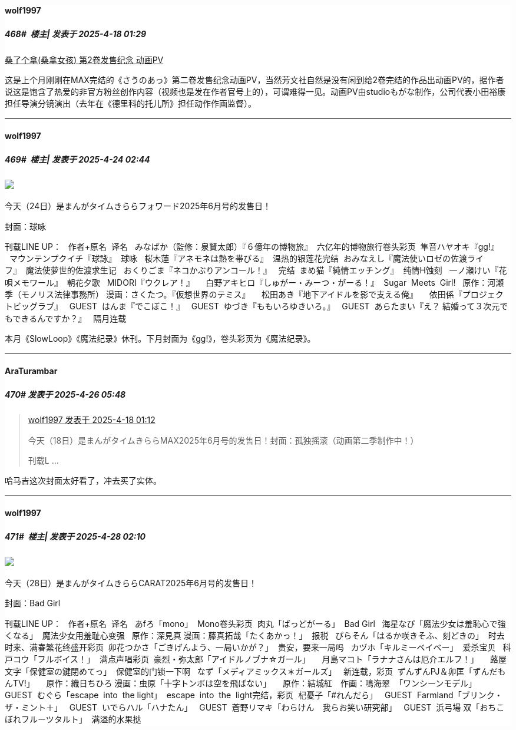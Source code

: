####  wolf1997  
##### 468#         楼主| 发表于 2025-4-18 01:29

[桑了个拿(桑拿女孩) 第2卷发售纪念 动画PV](https://www.bilibili.com/video/BV1kadfYHEQK)

这是上个月刚刚在MAX完结的《さうのあっ》第二卷发售纪念动画PV，当然芳文社自然是没有闲到给2卷完结的作品出动画PV的，据作者说这是饱含了热爱的非官方粉丝创作内容（视频也是发在作者官号上的），可谓难得一见。动画PV由studioもがな制作，公司代表小田裕康担任导演分镜演出（去年在《德里科的托儿所》担任动作作画监督）。

*****

####  wolf1997  
##### 469#         楼主| 发表于 2025-4-24 02:44

<img src="https://s3.bmp.ovh/imgs/2025/04/24/9e3e84d970b2a5aa.png" referrerpolicy="no-referrer">

今天（24日）是まんがタイムきららフォワード2025年6月号的发售日！

封面：球咏

刊载LINE UP：
  作者+原名  译名   みなぱか（監修：泉賢太郎）『６億年の博物旅』  六亿年的博物旅行卷头彩页  隼音ハヤオキ『gg!』      マウンテンプクイチ『球詠』  球咏   桜木蓮『アネモネは熱を帯びる』  温热的银莲花完结  おみなえし『魔法使いロゼの佐渡ライフ』  魔法使萝世的佐渡求生记   おくりごま『ネコかぶりアンコール！』   完结  まめ猫『純情エッチング』  纯情H蚀刻   一ノ瀬けい『花唄メモワール』  朝花夕歌   MIDORI『ウクレア！』      白野アキヒロ『しゅがー・みーつ・がーる！』  Sugar  Meets  Girl!   原作：河瀬季（モノリス法律事務所） 漫画：さくたつ。『仮想世界のテミス』      松田あき『地下アイドルを影で支える俺』      依田係『プロジェクトビッグラブ』   GUEST  はんま『でこぼこ！』   GUEST  ゆづき『ももいろゆきいろ。』   GUEST  あらたまい『え？ 結婚って３次元でもできるんですか？』   隔月连载

本月《SlowLoop》《魔法纪录》休刊。下月封面为《gg!》，卷头彩页为《魔法纪录》。


*****

####  AraTurambar  
##### 470#       发表于 2025-4-26 05:48

<blockquote><a href="httphttps://stage1st.com/2b/forum.php?mod=redirect&amp;goto=findpost&amp;pid=67735932&amp;ptid=2052383" target="_blank">wolf1997 发表于 2025-4-18 01:12</a>

今天（18日）是まんがタイムきららMAX2025年6月号的发售日！封面：孤独摇滚（动画第二季制作中！）

刊载L ...</blockquote>
哈马吉这次封面太好看了，冲去买了实体。


*****

####  wolf1997  
##### 471#         楼主| 发表于 2025-4-28 02:10

<img src="https://s3.bmp.ovh/imgs/2025/04/28/9d5bf21651ea6890.png" referrerpolicy="no-referrer">

今天（28日）是まんがタイムきららCARAT2025年6月号的发售日！

封面：Bad Girl

刊载LINE UP：
  作者+原名  译名   あfろ「mono」  Mono卷头彩页  肉丸「ばっどがーる」  Bad Girl   海星なび「魔法少女は羞恥心で強くなる」  魔法少女用羞耻心变强   原作：深見真 漫画：藤真拓哉「たくあかっ！」  报税   ぴらそん「はるか咲きそふ、刻どきの」  时去时来、满春繁花终盛开彩页  卯花つかさ「ごきげんよう、一局いかが？」  贵安，要来一局吗   カヅホ「キルミーベイベー」  爱杀宝贝   科戸コウ「フルボイス！」  满点声唱彩页  豪烈・弥太郎「アイドルノブナ☆ガール」      月島マコト「ラナナさんは厄介エルフ！」      蕗屋文字「保健室の鍵閉めてっ」  保健室的门锁一下啊   なず「メディアミックス＊ガールズ」   新连载，彩页  ずんずんPJ＆卯匡「ずんだもんTV!」      原作：織日ちひろ 漫画：虫原「十字トンボは空を飛ばない」      原作：結城紅　作画：鳴海翠  「ワンシーンモデル」   GUEST  むぐら「escape  into  the light」  escape  into  the  light完结，彩页  杞憂子「#れんだら」   GUEST  Farmland「ブリンク・ザ・ミント＋」   GUEST  いでらハル「ハナたん」   GUEST  蒼野リマキ「わらけん　我らお笑い研究部」   GUEST  浜弓場 双「おちこぼれフルーツタルト」  满溢的水果挞 

